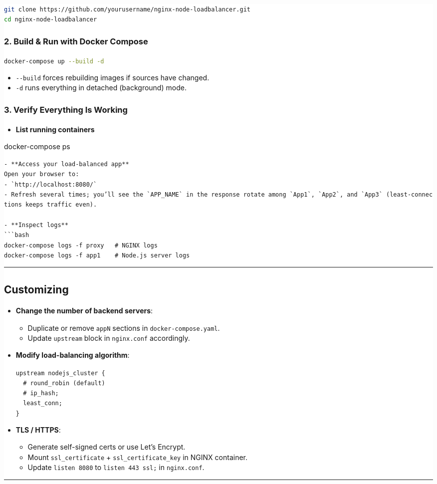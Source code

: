 ```bash
git clone https://github.com/yourusername/nginx-node-loadbalancer.git
cd nginx-node-loadbalancer
```

### 2. Build & Run with Docker Compose

```bash
docker-compose up --build -d
```

* `--build` forces rebuilding images if sources have changed.
* `-d` runs everything in detached (background) mode.

### 3. Verify Everything Is Working

* **List running containers**

  ```bash
  ```

docker-compose ps

````
- **Access your load-balanced app**
Open your browser to:  
- `http://localhost:8080/`
- Refresh several times; you’ll see the `APP_NAME` in the response rotate among `App1`, `App2`, and `App3` (least-connections keeps traffic even).

- **Inspect logs**
```bash
docker-compose logs -f proxy   # NGINX logs
docker-compose logs -f app1    # Node.js server logs
````

---

## Customizing

* **Change the number of backend servers**:

  * Duplicate or remove `appN` sections in `docker-compose.yaml`.
  * Update `upstream` block in `nginx.conf` accordingly.

* **Modify load-balancing algorithm**:

  ```nginx
  upstream nodejs_cluster {
    # round_robin (default)
    # ip_hash;
    least_conn;
  }
  ```

* **TLS / HTTPS**:

  * Generate self-signed certs or use Let’s Encrypt.
  * Mount `ssl_certificate` + `ssl_certificate_key` in NGINX container.
  * Update `listen 8080` to `listen 443 ssl;` in `nginx.conf`.

---